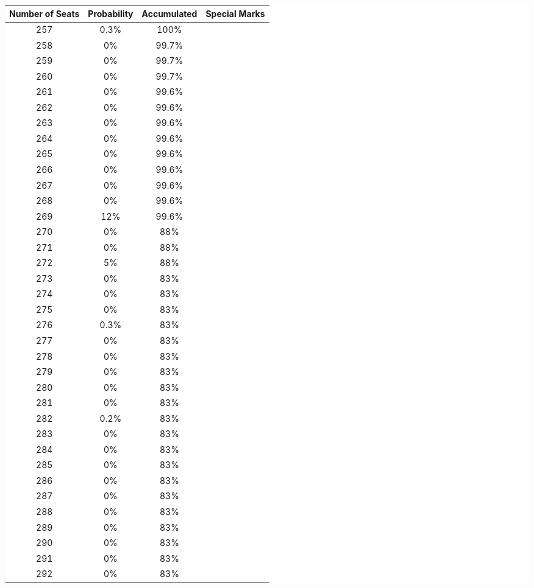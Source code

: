 | Number of Seats | Probability | Accumulated | Special Marks |
|:---------------:|:-----------:|:-----------:|:-------------:|
| 257 | 0.3% | 100% |  |
| 258 | 0% | 99.7% |  |
| 259 | 0% | 99.7% |  |
| 260 | 0% | 99.7% |  |
| 261 | 0% | 99.6% |  |
| 262 | 0% | 99.6% |  |
| 263 | 0% | 99.6% |  |
| 264 | 0% | 99.6% |  |
| 265 | 0% | 99.6% |  |
| 266 | 0% | 99.6% |  |
| 267 | 0% | 99.6% |  |
| 268 | 0% | 99.6% |  |
| 269 | 12% | 99.6% |  |
| 270 | 0% | 88% |  |
| 271 | 0% | 88% |  |
| 272 | 5% | 88% |  |
| 273 | 0% | 83% |  |
| 274 | 0% | 83% |  |
| 275 | 0% | 83% |  |
| 276 | 0.3% | 83% |  |
| 277 | 0% | 83% |  |
| 278 | 0% | 83% |  |
| 279 | 0% | 83% |  |
| 280 | 0% | 83% |  |
| 281 | 0% | 83% |  |
| 282 | 0.2% | 83% |  |
| 283 | 0% | 83% |  |
| 284 | 0% | 83% |  |
| 285 | 0% | 83% |  |
| 286 | 0% | 83% |  |
| 287 | 0% | 83% |  |
| 288 | 0% | 83% |  |
| 289 | 0% | 83% |  |
| 290 | 0% | 83% |  |
| 291 | 0% | 83% |  |
| 292 | 0% | 83% |  |